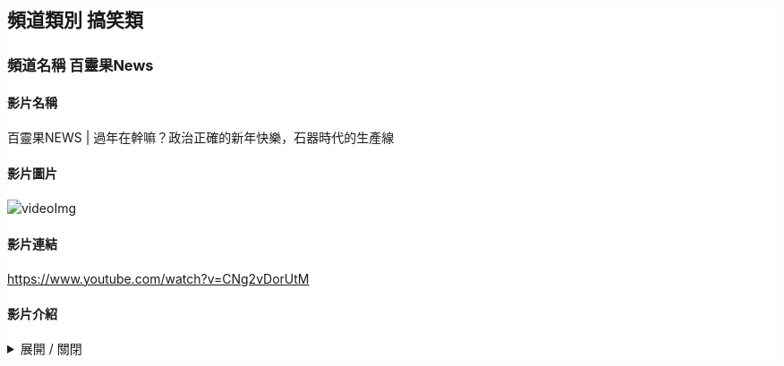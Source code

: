 



## 頻道類別  搞笑類
### 頻道名稱 百靈果News
#### 影片名稱
百靈果NEWS | 過年在幹嘛？政治正確的新年快樂，石器時代的生產線
#### 影片圖片
![videoImg](https://i.ytimg.com/vi/CNg2vDorUtM/maxresdefault.jpg)
#### 影片連結
https://www.youtube.com/watch?v=CNg2vDorUtM
#### 影片介紹
<details><summary>展開 / 關閉</summary></details>
